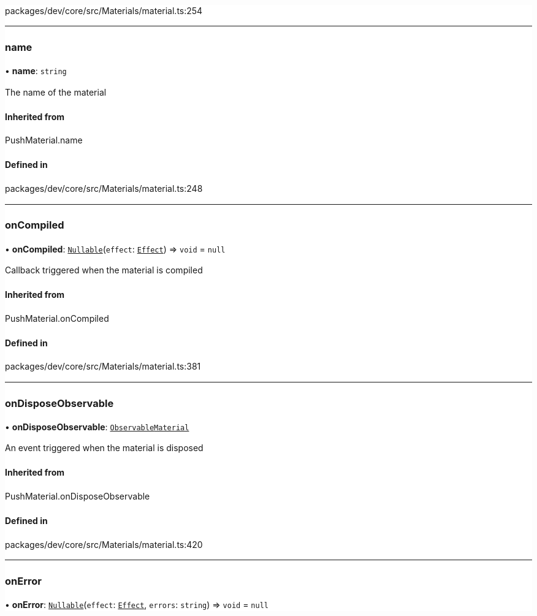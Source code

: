 packages/dev/core/src/Materials/material.ts:254

___

### name

• **name**: `string`

The name of the material

#### Inherited from

PushMaterial.name

#### Defined in

packages/dev/core/src/Materials/material.ts:248

___

### onCompiled

• **onCompiled**: [`Nullable`](../modules.md#nullable)(`effect`: [`Effect`](Effect.md)) => `void` = `null`

Callback triggered when the material is compiled

#### Inherited from

PushMaterial.onCompiled

#### Defined in

packages/dev/core/src/Materials/material.ts:381

___

### onDisposeObservable

• **onDisposeObservable**: [`Observable`](Observable.md)[`Material`](Material.md)

An event triggered when the material is disposed

#### Inherited from

PushMaterial.onDisposeObservable

#### Defined in

packages/dev/core/src/Materials/material.ts:420

___

### onError

• **onError**: [`Nullable`](../modules.md#nullable)(`effect`: [`Effect`](Effect.md), `errors`: `string`) => `void` = `null`
